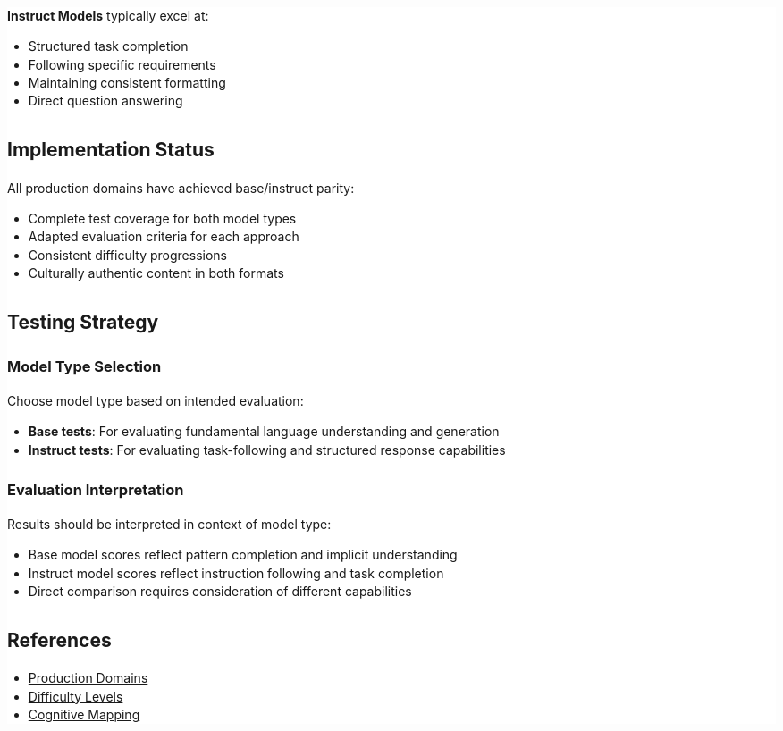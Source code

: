 **Instruct Models** typically excel at:
- Structured task completion
- Following specific requirements
- Maintaining consistent formatting
- Direct question answering

## Implementation Status

All production domains have achieved base/instruct parity:
- Complete test coverage for both model types
- Adapted evaluation criteria for each approach
- Consistent difficulty progressions
- Culturally authentic content in both formats

## Testing Strategy

### Model Type Selection

Choose model type based on intended evaluation:
- **Base tests**: For evaluating fundamental language understanding and generation
- **Instruct tests**: For evaluating task-following and structured response capabilities

### Evaluation Interpretation

Results should be interpreted in context of model type:
- Base model scores reflect pattern completion and implicit understanding
- Instruct model scores reflect instruction following and task completion
- Direct comparison requires consideration of different capabilities

## References

- [Production Domains](./production-domains.md)
- [Difficulty Levels](./difficulty-levels.md)
- [Cognitive Mapping](./cognitive-mapping.md)